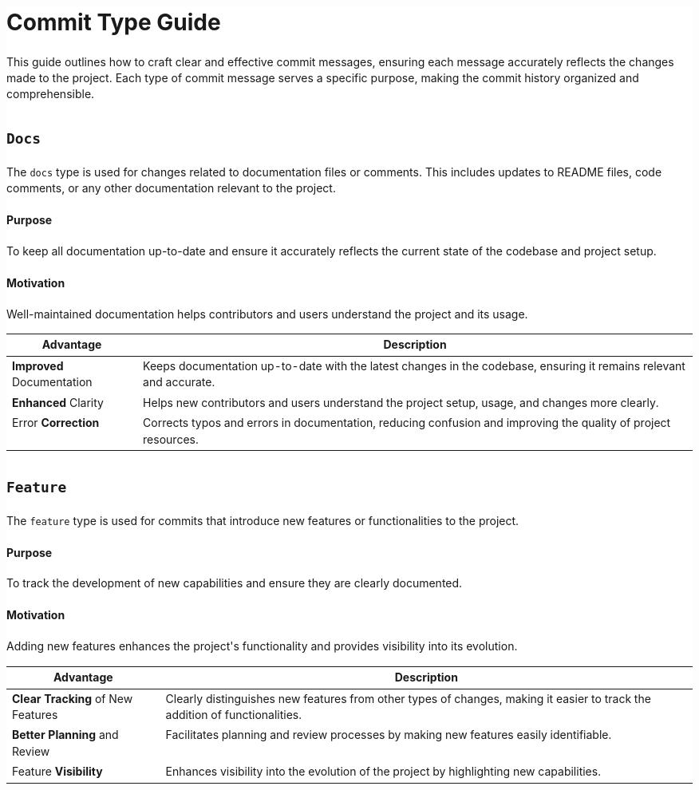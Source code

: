# Commit Type Guide

This guide outlines how to craft clear and effective commit messages, ensuring each message accurately reflects the
changes made to the project. Each type of commit message serves a specific purpose, making the commit history organized
and comprehensible.

## `Docs`

The `docs` type is used for changes related to documentation files or comments. This includes updates to README files,
code comments, or any other documentation relevant to the project.

#### Purpose

To keep all documentation up-to-date and ensure it accurately reflects the current state of the codebase and project
setup.

#### Motivation

Well-maintained documentation helps contributors and users understand the project and its usage.

| Advantage                  | Description                                                                                                        |
|----------------------------|--------------------------------------------------------------------------------------------------------------------|
| **Improved** Documentation | Keeps documentation up-to-date with the latest changes in the codebase, ensuring it remains relevant and accurate. |
| **Enhanced** Clarity       | Helps new contributors and users understand the project setup, usage, and changes more clearly.                    |
| Error **Correction**       | Corrects typos and errors in documentation, reducing confusion and improving the quality of project resources.     |

## `Feature`

The `feature` type is used for commits that introduce new features or functionalities to the project.

#### Purpose

To track the development of new capabilities and ensure they are clearly documented.

#### Motivation

Adding new features enhances the project's functionality and provides visibility into its evolution.

| Advantage                          | Description                                                                                                                |
|------------------------------------|----------------------------------------------------------------------------------------------------------------------------|
| **Clear Tracking** of New Features | Clearly distinguishes new features from other types of changes, making it easier to track the addition of functionalities. |
| **Better Planning** and Review     | Facilitates planning and review processes by making new features easily identifiable.                                      |
| Feature **Visibility**             | Enhances visibility into the evolution of the project by highlighting new capabilities.                                    |
